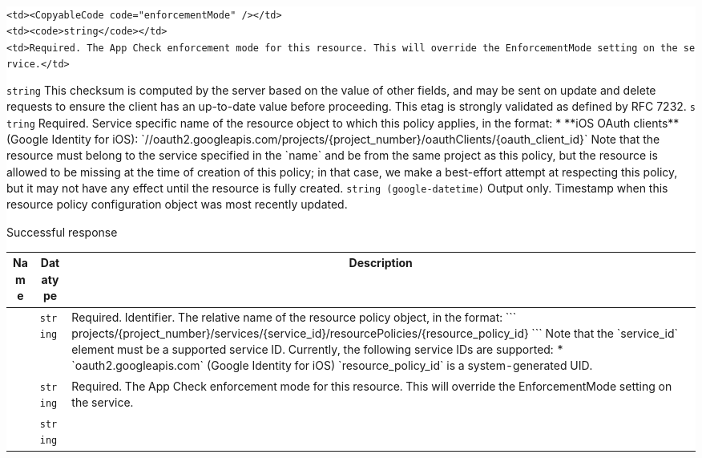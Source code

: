     <td><CopyableCode code="enforcementMode" /></td>
    <td><code>string</code></td>
    <td>Required. The App Check enforcement mode for this resource. This will override the EnforcementMode setting on the service.</td>
</tr>
<tr>
    <td><CopyableCode code="etag" /></td>
    <td><code>string</code></td>
    <td>This checksum is computed by the server based on the value of other fields, and may be sent on update and delete requests to ensure the client has an up-to-date value before proceeding. This etag is strongly validated as defined by RFC 7232.</td>
</tr>
<tr>
    <td><CopyableCode code="targetResource" /></td>
    <td><code>string</code></td>
    <td>Required. Service specific name of the resource object to which this policy applies, in the format: * **iOS OAuth clients** (Google Identity for iOS): `//oauth2.googleapis.com/projects/&#123;project_number&#125;/oauthClients/&#123;oauth_client_id&#125;` Note that the resource must belong to the service specified in the `name` and be from the same project as this policy, but the resource is allowed to be missing at the time of creation of this policy; in that case, we make a best-effort attempt at respecting this policy, but it may not have any effect until the resource is fully created.</td>
</tr>
<tr>
    <td><CopyableCode code="updateTime" /></td>
    <td><code>string (google-datetime)</code></td>
    <td>Output only. Timestamp when this resource policy configuration object was most recently updated.</td>
</tr>
</tbody>
</table>
</TabItem>
<TabItem value="list">

Successful response

<table>
<thead>
    <tr>
    <th>Name</th>
    <th>Datatype</th>
    <th>Description</th>
    </tr>
</thead>
<tbody>
<tr>
    <td><CopyableCode code="name" /></td>
    <td><code>string</code></td>
    <td>Required. Identifier. The relative name of the resource policy object, in the format: ``` projects/&#123;project_number&#125;/services/&#123;service_id&#125;/resourcePolicies/&#123;resource_policy_id&#125; ``` Note that the `service_id` element must be a supported service ID. Currently, the following service IDs are supported: * `oauth2.googleapis.com` (Google Identity for iOS) `resource_policy_id` is a system-generated UID.</td>
</tr>
<tr>
    <td><CopyableCode code="enforcementMode" /></td>
    <td><code>string</code></td>
    <td>Required. The App Check enforcement mode for this resource. This will override the EnforcementMode setting on the service.</td>
</tr>
<tr>
    <td><CopyableCode code="etag" /></td>
    <td><code>string</code></td>